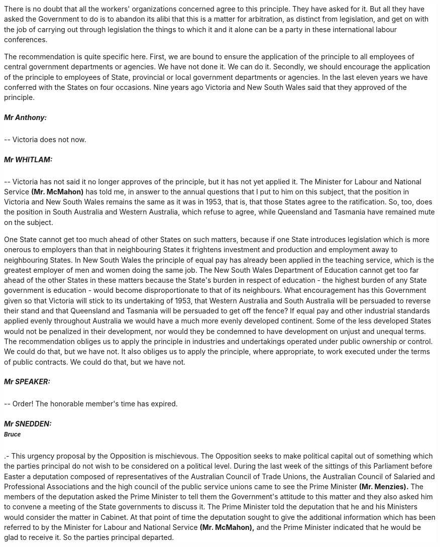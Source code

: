 There is no doubt that all the workers' organizations concerned agree to this principle. They have asked for it. But all they have asked the Government to do is to abandon its alibi that this is a matter for arbitration, as distinct from legislation, and get on with the job of carrying out through legislation the things to which it and it alone can be a party in these international labour conferences. 

The recommendation is quite specific here. First, we are bound to ensure the application of the principle to all employees of central government departments or agencies. We have not done it. We can do it. Secondly, we should encourage the application of the principle to employees of State, provincial or local government departments or agencies. In the last eleven years we have conferred with the States on four occasions. Nine years ago Victoria and New South Wales said that they approved of the principle. 

##### Mr Anthony:

--  Victoria does not now. 

##### Mr WHITLAM:

--  Victoria has not said it no longer approves of the principle, but it has not yet applied it. The Minister for Labour and National Service  **(Mr. McMahon)**  has told me, in answer to the annual questions that I put to him on this subject, that the position in Victoria and New South Wales remains the same as it was in 1953, that is, that those States agree to the ratification. So, too, does the position in South Australia and Western Australia, which refuse to agree, while Queensland and Tasmania have remained mute on the subject. 

One State cannot get too much ahead of other States on such matters, because if one State introduces legislation which is more onerous to employers than that in neighbouring States it frightens investment and production and employment away to neighbouring States. In New South Wales the principle of equal pay has already been applied in the teaching service, which is the greatest employer of men and women doing the same job. The New South Wales Department of Education cannot get too far ahead of the other States in these matters because the State's burden in respect of education - the highest burden of any State government is education - would become disproportionate to that of its neighbours. What encouragement has this Government given so that Victoria will stick to its undertaking of 1953, that Western Australia and South Australia will be persuaded to reverse their stand and that Queensland and Tasmania will be persuaded to get off the fence? If equal pay and other industrial standards applied evenly throughout Australia we would have a much more evenly developed continent. Some of the less developed States would not be penalized in their development, nor would they be condemned to have development on unjust and unequal terms. The recommendation obliges us to apply the principle in industries and undertakings operated under public ownership or control. We could do that, but we have not. It also obliges us to apply the principle, where appropriate, to work executed under the terms of public contracts. We could do that, but we have not. 

##### Mr SPEAKER:

-- Order! The honorable member's time has expired. 

##### Mr SNEDDEN:<br><small class="text-muted">Bruce</small>

.- This urgency proposal by the Opposition is mischievous. The Opposition seeks to make political capital out of something which the parties principal do not wish to be considered on a political level. During the last week of the sittings of this Parliament before Easter a deputation composed of representatives of the Australian Council of Trade Unions, the Australian Council of Salaried and Professional Associations and the high council of the public service unions came to see the Prime Minister  **(Mr. Menzies).**  The members of the deputation asked the Prime Minister to tell them the Government's attitude to this matter and they also asked him to convene a meeting of the State governments to discuss it. The Prime Minister told the deputation that he and his Ministers would consider the matter in Cabinet. At that point of time the deputation sought to give the additional information which has been referred to by the Minister for Labour and National Service  **(Mr. McMahon),**  and the Prime Minister indicated that he would be glad to receive it. So the parties principal departed. 
